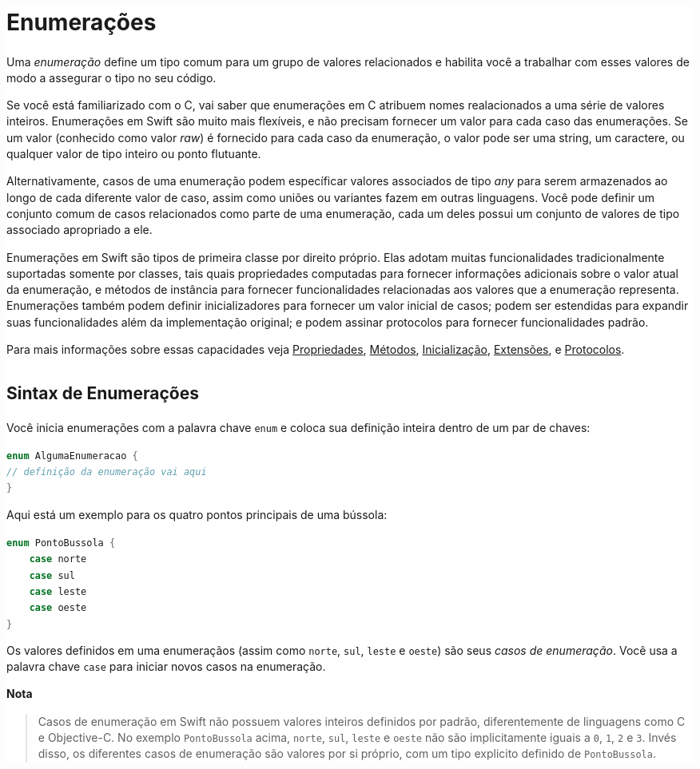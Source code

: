 Enumerações
============

Uma *enumeração* define um tipo comum para um grupo de valores relacionados e habilita você a trabalhar com esses valores de modo a assegurar o tipo no seu código.

Se você está familiarizado com o C, vai saber que enumerações em C atribuem nomes realacionados a uma série de valores inteiros. Enumerações em Swift são muito mais flexíveis, e não precisam fornecer um valor para cada caso das enumerações. Se um valor (conhecido como valor *raw*) é fornecido para cada caso da enumeração, o valor pode ser uma string, um caractere, ou qualquer valor de tipo inteiro ou ponto flutuante.

Alternativamente, casos de uma enumeração podem específicar valores associados de tipo *any* para serem armazenados ao longo de cada diferente valor de caso, assim como uniões ou variantes fazem em outras linguagens. Você pode definir um conjunto comum de casos relacionados como parte de uma enumeração, cada um deles possui um conjunto de valores de tipo associado apropriado a ele.

Enumerações em Swift são tipos de primeira classe por direito próprio. Elas adotam muitas funcionalidades tradicionalmente suportadas somente por classes, tais quais propriedades computadas para fornecer informações adicionais sobre o valor atual da enumeração, e métodos de instância para fornecer funcionalidades relacionadas aos valores que a enumeração representa. Enumerações também podem definir inicializadores para fornecer um valor inicial de casos; podem ser estendidas para expandir suas funcionalidades além da implementação original; e podem assinar protocolos para fornecer funcionalidades padrão.

Para mais informações sobre essas capacidades veja [Propriedades](Properties.md), [Métodos](Methods.md), [Inicialização](Initialization.md), [Extensões](Extensions.md), e [Protocolos](Protocols.md).

Sintax de Enumerações
------------------

Você inicia enumerações com a palavra chave `enum` e coloca sua definição inteira dentro de um par de chaves:

```swift
enum AlgumaEnumeracao {
// definição da enumeração vai aqui
}
```

Aqui está um exemplo para os quatro pontos principais de uma bússola:

```swift
enum PontoBussola {
    case norte
    case sul
    case leste
    case oeste
}
```

Os valores definidos em uma enumeraçãos (assim como `norte`, `sul`, `leste` e `oeste`) são seus *casos de enumeração*. Você usa a palavra chave `case` para iniciar novos casos na enumeração.

**Nota**

>Casos de enumeração em Swift não possuem valores inteiros definidos por padrão, diferentemente de linguagens como C e Objective-C. No exemplo `PontoBussola` acima, `norte`, `sul`, `leste` e `oeste` não são implicitamente iguais a `0`, `1`, `2` e `3`. Invés disso, os diferentes casos de enumeração são valores por si próprio, com um tipo explicito definido de `PontoBussola`.
